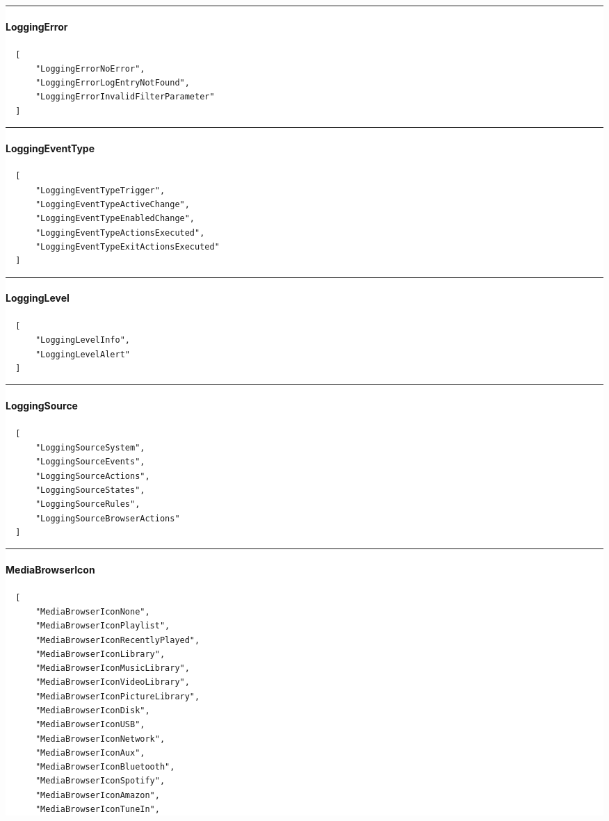 

------------------------------
#### LoggingError

      [
          "LoggingErrorNoError", 
          "LoggingErrorLogEntryNotFound", 
          "LoggingErrorInvalidFilterParameter"
      ]



------------------------------
#### LoggingEventType

      [
          "LoggingEventTypeTrigger", 
          "LoggingEventTypeActiveChange", 
          "LoggingEventTypeEnabledChange", 
          "LoggingEventTypeActionsExecuted", 
          "LoggingEventTypeExitActionsExecuted"
      ]



------------------------------
#### LoggingLevel

      [
          "LoggingLevelInfo", 
          "LoggingLevelAlert"
      ]



------------------------------
#### LoggingSource

      [
          "LoggingSourceSystem", 
          "LoggingSourceEvents", 
          "LoggingSourceActions", 
          "LoggingSourceStates", 
          "LoggingSourceRules", 
          "LoggingSourceBrowserActions"
      ]



------------------------------
#### MediaBrowserIcon

      [
          "MediaBrowserIconNone", 
          "MediaBrowserIconPlaylist", 
          "MediaBrowserIconRecentlyPlayed", 
          "MediaBrowserIconLibrary", 
          "MediaBrowserIconMusicLibrary", 
          "MediaBrowserIconVideoLibrary", 
          "MediaBrowserIconPictureLibrary", 
          "MediaBrowserIconDisk", 
          "MediaBrowserIconUSB", 
          "MediaBrowserIconNetwork", 
          "MediaBrowserIconAux", 
          "MediaBrowserIconBluetooth", 
          "MediaBrowserIconSpotify", 
          "MediaBrowserIconAmazon", 
          "MediaBrowserIconTuneIn", 